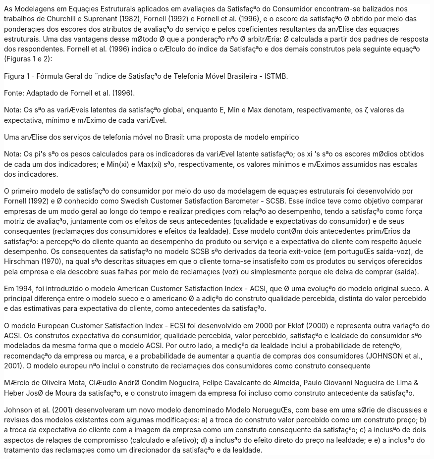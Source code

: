 As  Modelagens  em  Equaçıes  Estruturais  aplicados  em  avaliaçıes  da  Satisfaçªo  do Consumidor encontram-se balizados nos trabalhos de Churchill e Suprenant (1982), Fornell (1992) e Fornell et al. (1996), e o escore da satisfaçªo Ø obtido por meio das ponderaçıes dos escores dos atributos de avaliaçªo do serviço e pelos coeficientes resultantes da anÆlise das equaçıes estruturais. Uma das vantagens desse mØtodo Ø que a ponderaçªo nªo Ø arbitrÆria: Ø calculada  a  partir  dos  padrıes  de  resposta  dos  respondentes.  Fornell  et  al.  (1996)  indica  o cÆlculo do índice da Satisfaçªo e dos demais construtos pela seguinte equaçªo (Figuras 1 e 2):

Figura 1 - Fórmula Geral do ˝ndice de Satisfaçªo de Telefonia Móvel Brasileira - ISTMB.

Fonte: Adaptado de Fornell et al. (1996).

Nota: Os   sªo as variÆveis latentes da satisfaçªo global, enquanto E, Min e Max denotam, respectivamente, os ζ valores da expectativa, mínimo e mÆximo de cada variÆvel.

Uma anÆlise dos serviços de telefonia móvel no Brasil: uma proposta de modelo empírico



Nota: Os pi's sªo os pesos calculados para os indicadores da variÆvel latente satisfaçªo; os xi 's sªo os escores mØdios obtidos de cada um dos indicadores; e Min(xi) e Max(xi) sªo, respectivamente, os valores mínimos e mÆximos assumidos nas escalas dos indicadores.

O primeiro modelo de satisfaçªo do consumidor por meio do uso da modelagem de equaçıes  estruturais  foi  desenvolvido  por  Fornell  (1992)  e  Ø  conhecido  como Swedish Customer Satisfaction Barometer - SCSB. Esse índice teve como objetivo comparar empresas de um modo geral ao longo do tempo e realizar prediçıes com relaçªo ao desempenho, tendo a satisfaçªo como força motriz de avaliaçªo, juntamente com os efeitos de seus antecedentes (qualidade e expectativas do consumidor) e de seus consequentes (reclamaçıes dos consumidores  e  efeitos  da  lealdade).  Esse  modelo  contØm  dois  antecedentes  primÆrios  da satisfaçªo:  a  percepçªo  do  cliente  quanto  ao  desempenho  do  produto  ou  serviço  e  a expectativa  do  cliente  com  respeito  àquele  desempenho.  Os  consequentes  da  satisfaçªo  no modelo  SCSB  sªo  derivados  da  teoria exit-voice (em  portuguŒs  saída-voz),  de  Hirschman (1970), na qual sªo descritas situaçıes em que o cliente torna-se insatisfeito com os produtos ou serviços oferecidos pela empresa e ela descobre suas falhas por meio de reclamaçıes (voz) ou simplesmente porque ele deixa de comprar (saída).

Em 1994, foi introduzido o modelo American Customer Satisfaction Index -  ACSI, que Ø uma evoluçªo do modelo original sueco. A principal diferença entre o modelo sueco e o americano  Ø  a  adiçªo  do  construto  qualidade  percebida,  distinta  do  valor  percebido  e  das estimativas para expectativa do cliente, como antecedentes da satisfaçªo.

O modelo European Customer Satisfaction Index -  ECSI  foi  desenvolvido em 2000 por  Eklof  (2000)  e  representa  outra  variaçªo  do  ACSI.  Os  construtos  expectativa  do consumidor, qualidade percebida, valor percebido, satisfaçªo e lealdade  do consumidor sªo modelados da mesma forma que o modelo ACSI. Por outro lado, a mediçªo da lealdade inclui a  probabilidade  de  retençªo,  recomendaçªo  da  empresa  ou  marca,  e  a  probabilidade  de aumentar  a  quantia  de  compras  dos  consumidores  (JOHNSON  et  al.,  2001).  O  modelo europeu nªo inclui o construto de reclamaçıes dos consumidores como construto consequente

MÆrcio de Oliveira Mota, ClÆudio AndrØ Gondim Nogueira, Felipe Cavalcante de Almeida, Paulo Giovanni Nogueira de Lima &amp; Heber JosØ de Moura da satisfaçªo,  e  o  construto  imagem  da  empresa  foi  incluso  como  construto  antecedente  da satisfaçªo.

Johnson et al. (2001) desenvolveram um novo modelo denominado Modelo NorueguŒs,  com  base  em  uma  sØrie  de  discussıes  e  revisıes  dos  modelos  existentes  com algumas modificaçıes: a) a troca do construto valor percebido como um construto preço; b) a troca da expectativa do cliente com a imagem da empresa como um construto consequente da satisfaçªo; c) a inclusªo de dois aspectos de relaçıes de compromisso (calculado e afetivo); d) a inclusªo do efeito direto do preço na lealdade; e e) a inclusªo do tratamento das reclamaçıes como um direcionador da satisfaçªo e da lealdade.
